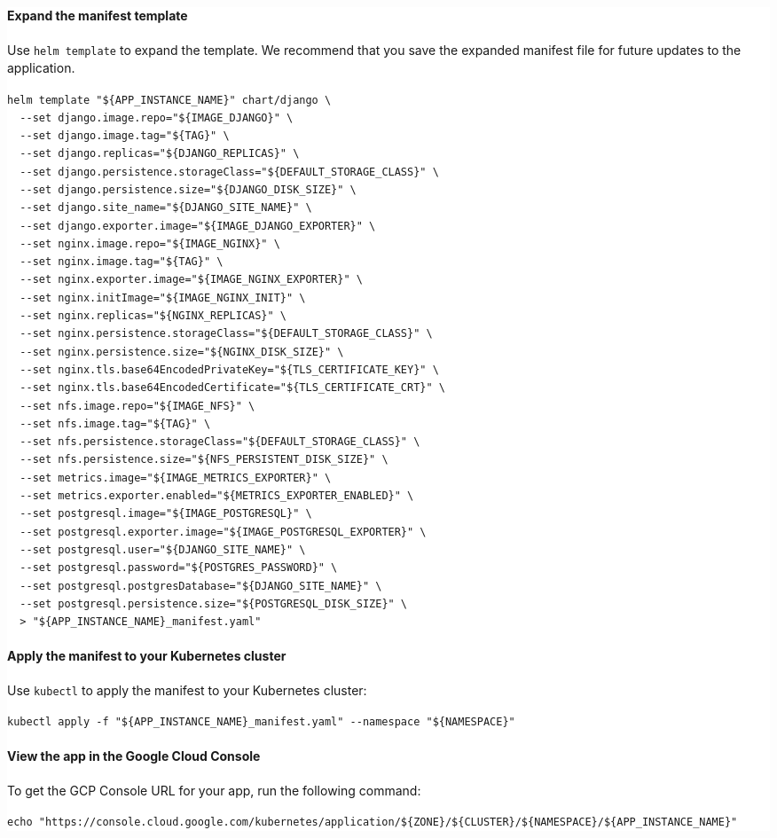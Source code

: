#### Expand the manifest template

Use `helm template` to expand the template. We recommend that you save the
expanded manifest file for future updates to the application.

```shell
helm template "${APP_INSTANCE_NAME}" chart/django \
  --set django.image.repo="${IMAGE_DJANGO}" \
  --set django.image.tag="${TAG}" \
  --set django.replicas="${DJANGO_REPLICAS}" \
  --set django.persistence.storageClass="${DEFAULT_STORAGE_CLASS}" \
  --set django.persistence.size="${DJANGO_DISK_SIZE}" \
  --set django.site_name="${DJANGO_SITE_NAME}" \
  --set django.exporter.image="${IMAGE_DJANGO_EXPORTER}" \
  --set nginx.image.repo="${IMAGE_NGINX}" \
  --set nginx.image.tag="${TAG}" \
  --set nginx.exporter.image="${IMAGE_NGINX_EXPORTER}" \
  --set nginx.initImage="${IMAGE_NGINX_INIT}" \
  --set nginx.replicas="${NGINX_REPLICAS}" \
  --set nginx.persistence.storageClass="${DEFAULT_STORAGE_CLASS}" \
  --set nginx.persistence.size="${NGINX_DISK_SIZE}" \
  --set nginx.tls.base64EncodedPrivateKey="${TLS_CERTIFICATE_KEY}" \
  --set nginx.tls.base64EncodedCertificate="${TLS_CERTIFICATE_CRT}" \
  --set nfs.image.repo="${IMAGE_NFS}" \
  --set nfs.image.tag="${TAG}" \
  --set nfs.persistence.storageClass="${DEFAULT_STORAGE_CLASS}" \
  --set nfs.persistence.size="${NFS_PERSISTENT_DISK_SIZE}" \
  --set metrics.image="${IMAGE_METRICS_EXPORTER}" \
  --set metrics.exporter.enabled="${METRICS_EXPORTER_ENABLED}" \
  --set postgresql.image="${IMAGE_POSTGRESQL}" \
  --set postgresql.exporter.image="${IMAGE_POSTGRESQL_EXPORTER}" \
  --set postgresql.user="${DJANGO_SITE_NAME}" \
  --set postgresql.password="${POSTGRES_PASSWORD}" \
  --set postgresql.postgresDatabase="${DJANGO_SITE_NAME}" \
  --set postgresql.persistence.size="${POSTGRESQL_DISK_SIZE}" \
  > "${APP_INSTANCE_NAME}_manifest.yaml"
```

#### Apply the manifest to your Kubernetes cluster

Use `kubectl` to apply the manifest to your Kubernetes cluster:

```shell
kubectl apply -f "${APP_INSTANCE_NAME}_manifest.yaml" --namespace "${NAMESPACE}"
```

#### View the app in the Google Cloud Console

To get the GCP Console URL for your app, run the following command:

```shell
echo "https://console.cloud.google.com/kubernetes/application/${ZONE}/${CLUSTER}/${NAMESPACE}/${APP_INSTANCE_NAME}"
```
